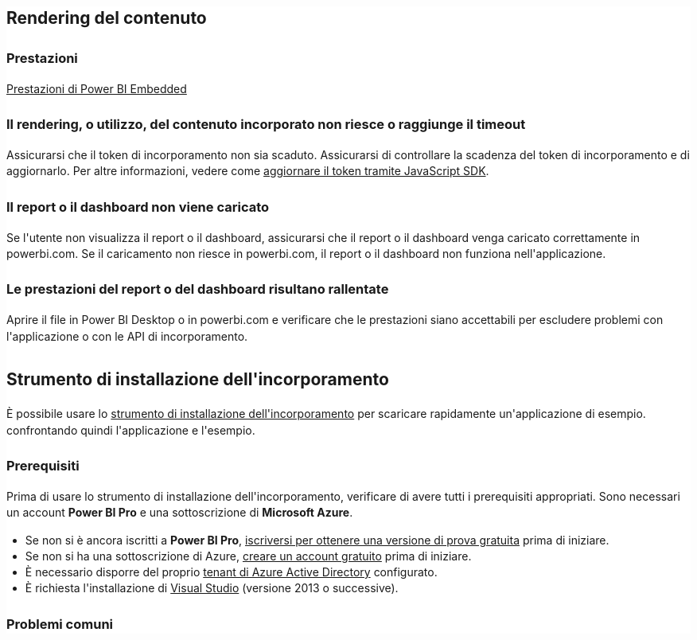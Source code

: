 ## <a name="content-rendering"></a>Rendering del contenuto

### <a name="performance"></a>Prestazioni

[Prestazioni di Power BI Embedded](embedded-performance-best-practices.md)

### <a name="rendering-or-consumption-of-embedded-content-fails-or-times-out"></a>Il rendering, o utilizzo, del contenuto incorporato non riesce o raggiunge il timeout

Assicurarsi che il token di incorporamento non sia scaduto. Assicurarsi di controllare la scadenza del token di incorporamento e di aggiornarlo. Per altre informazioni, vedere come [aggiornare il token tramite JavaScript SDK](https://github.com/Microsoft/PowerBI-JavaScript/wiki/Refresh-token-using-JavaScript-SDK-example).

### <a name="report-or-dashboard-doesnt-load"></a>Il report o il dashboard non viene caricato

Se l'utente non visualizza il report o il dashboard, assicurarsi che il report o il dashboard venga caricato correttamente in powerbi.com. Se il caricamento non riesce in powerbi.com, il report o il dashboard non funziona nell'applicazione.

### <a name="report-or-dashboard-is-performing-slowly"></a>Le prestazioni del report o del dashboard risultano rallentate

Aprire il file in Power BI Desktop o in powerbi.com e verificare che le prestazioni siano accettabili per escludere problemi con l'applicazione o con le API di incorporamento.

## <a name="embed-setup-tool"></a>Strumento di installazione dell'incorporamento

È possibile usare lo [strumento di installazione dell'incorporamento](https://aka.ms/embedsetup) per scaricare rapidamente un'applicazione di esempio. confrontando quindi l'applicazione e l'esempio.

### <a name="prerequisites"></a>Prerequisiti

Prima di usare lo strumento di installazione dell'incorporamento, verificare di avere tutti i prerequisiti appropriati. Sono necessari un account **Power BI Pro** e una sottoscrizione di **Microsoft Azure**.

* Se non si è ancora iscritti a **Power BI Pro**, [iscriversi per ottenere una versione di prova gratuita](https://powerbi.microsoft.com/pricing/) prima di iniziare.
* Se non si ha una sottoscrizione di Azure, [creare un account gratuito](https://azure.microsoft.com/free/?WT.mc_id=A261C142F) prima di iniziare.
* È necessario disporre del proprio [tenant di Azure Active Directory](create-an-azure-active-directory-tenant.md) configurato.
* È richiesta l'installazione di [Visual Studio](https://www.visualstudio.com/) (versione 2013 o successive).

### <a name="common-issues"></a>Problemi comuni
